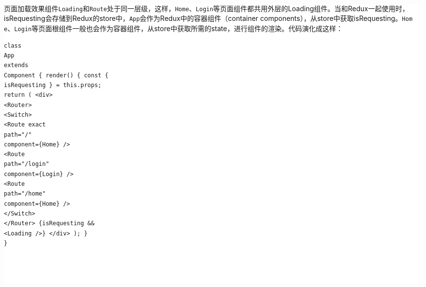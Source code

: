 <p>页面加载效果组件<code>Loading</code>和<code>Route</code>处于同一层级，这样，<code>Home</code>、<code>Login</code>等页面组件都共用外层的Loading组件。当和Redux一起使用时，isRequesting会存储到Redux的store中，<code>App</code>会作为Redux中的容器组件（container components），从store中获取isRequesting。<code>Home</code>、<code>Login</code>等页面根组件一般也会作为容器组件，从store中获取所需的state，进行组件的渲染。代码演化成这样：</p>
<div class="widget-codetool" style="display:none;">
      <div class="widget-codetool--inner">
      <span class="selectCode code-tool" data-toggle="tooltip" data-placement="top" title="" data-original-title="全选"></span>
      <span type="button" class="copyCode code-tool" data-toggle="tooltip" data-placement="top" data-clipboard-text="class App extends Component {
  render() {
    const { isRequesting } = this.props;
    return (
      <div>
        <Router>
          <Switch>
            <Route exact path=&quot;/&quot; component={Home} />
            <Route path=&quot;/login&quot; component={Login} />
            <Route path=&quot;/home&quot; component={Home} />
          </Switch>
        </Router>
        {isRequesting  &amp;&amp; <Loading />}
      </div>
    );
  }
}

const mapStateToProps = (state, props) => {
  return {
    isRequesting: getRequestingState(state)
  };
};

export default connect(mapStateToProps)(App);" title="" data-original-title="复制"></span>
      <span type="button" class="saveToNote code-tool" data-toggle="tooltip" data-placement="top" title="" data-original-title="放进笔记"></span>
      </div>
      </div><pre class="hljs scala"><code><span class="hljs-class"><span class="hljs-keyword">class</span> <span class="hljs-title">App</span> <span class="hljs-keyword">extends</span> <span class="hljs-title">Component</span> </span>{
  render() {
    const { isRequesting } = <span class="hljs-keyword">this</span>.props;
    <span class="hljs-keyword">return</span> (
      &lt;div&gt;
        &lt;<span class="hljs-type">Router</span>&gt;
          &lt;<span class="hljs-type">Switch</span>&gt;
            &lt;<span class="hljs-type">Route</span> exact path=<span class="hljs-string">"/"</span> component={<span class="hljs-type">Home</span>} /&gt;
            &lt;<span class="hljs-type">Route</span> path=<span class="hljs-string">"/login"</span> component={<span class="hljs-type">Login</span>} /&gt;
            &lt;<span class="hljs-type">Route</span> path=<span class="hljs-string">"/home"</span> component={<span class="hljs-type">Home</span>} /&gt;
          &lt;/<span class="hljs-type">Switch</span>&gt;
        &lt;/<span class="hljs-type">Router</span>&gt;
        {isRequesting  &amp;&amp; &lt;<span class="hljs-type">Loading</span> /&gt;}
      &lt;/div&gt;
    );
  }
}
